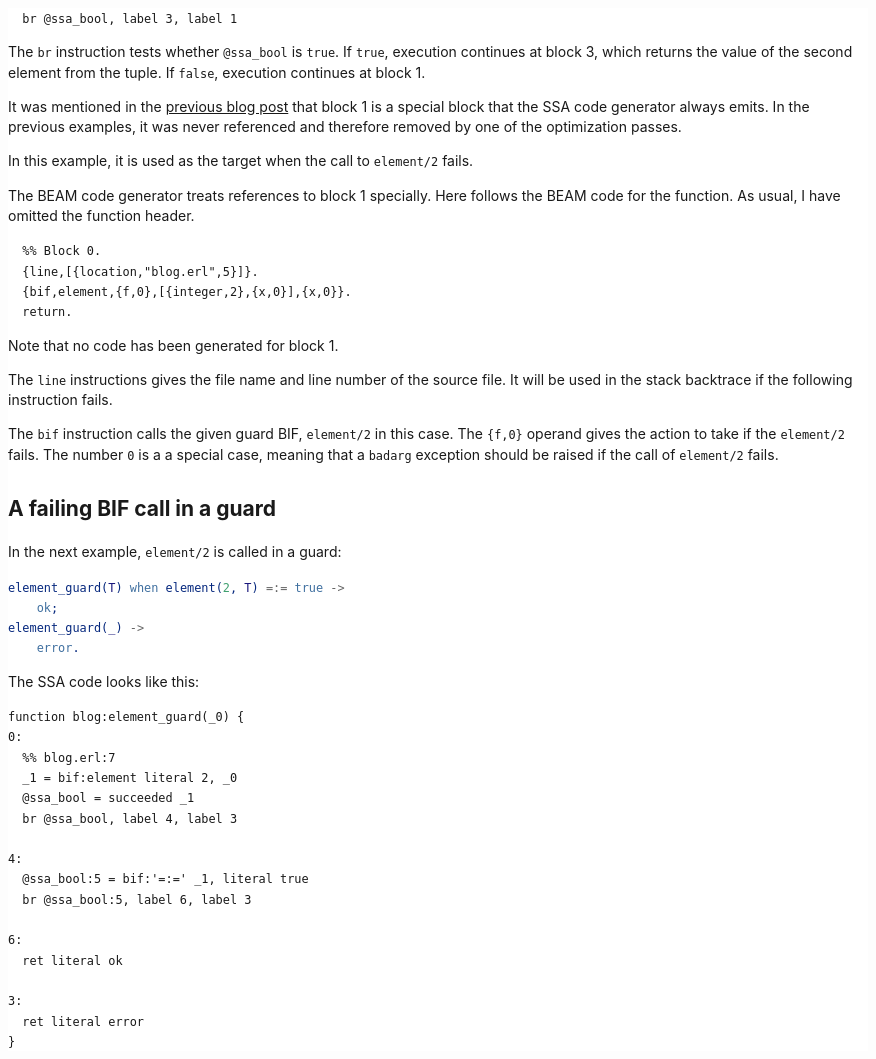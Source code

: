 ```
  br @ssa_bool, label 3, label 1
```

The `br` instruction tests whether `@ssa_bool` is `true`. If `true`, execution
continues at block 3, which returns the value of the second element from the
tuple. If `false`, execution continues at block 1.

It was mentioned in the [previous blog post][prev] that block 1 is a
special block that the SSA code generator always emits. In the
previous examples, it was never referenced and therefore removed by
one of the optimization passes.

In this example, it is used as the target when the call to `element/2` fails.

The BEAM code generator treats references to block 1 specially. Here follows the
BEAM code for the function. As usual, I have omitted the function header.

      %% Block 0.
      {line,[{location,"blog.erl",5}]}.
      {bif,element,{f,0},[{integer,2},{x,0}],{x,0}}.
      return.

Note that no code has been generated for block 1.

The `line` instructions gives the file name and line number of the source file.
It will be used in the stack backtrace if the following instruction fails.

The `bif` instruction calls the given guard BIF, `element/2` in this case.
The `{f,0}` operand gives the action to take if the `element/2` fails. The number
`0` is a a special case, meaning that a `badarg` exception should be raised if the
call of `element/2` fails.

## A failing BIF call in a guard

In the next example, `element/2` is called in a guard:

```erlang
element_guard(T) when element(2, T) =:= true ->
    ok;
element_guard(_) ->
    error.
```

The SSA code looks like this:

```
function blog:element_guard(_0) {
0:
  %% blog.erl:7
  _1 = bif:element literal 2, _0
  @ssa_bool = succeeded _1
  br @ssa_bool, label 4, label 3

4:
  @ssa_bool:5 = bif:'=:=' _1, literal true
  br @ssa_bool:5, label 6, label 3

6:
  ret literal ok

3:
  ret literal error
}
```


[prev]: http://blog.erlang.org/introducing-ssa/
[pr1935]: https://github.com/erlang/otp/pull/1935
[pr1947]: https://github.com/erlang/otp/pull/1947
[phi]: https://en.wikipedia.org/wiki/Phi